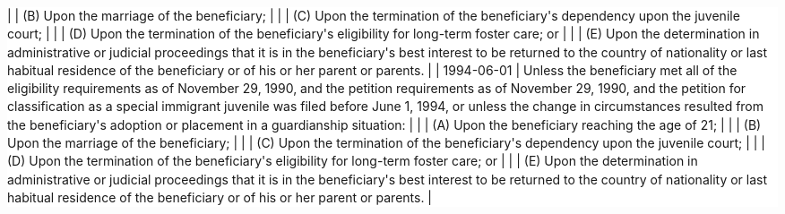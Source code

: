 |            |             (B) Upon the marriage of the beneficiary;                                                                                                                                                                                                                                                                                                                      |
|            |             (C) Upon the termination of the beneficiary's dependency upon the juvenile court;                                                                                                                                                                                                                                                                              |
|            |             (D) Upon the termination of the beneficiary's eligibility for long-term foster care; or                                                                                                                                                                                                                                                                        |
|            |             (E) Upon the determination in administrative or judicial proceedings that it is in the beneficiary's best interest to be returned to the country of nationality or last habitual residence of the beneficiary or of his or her parent or parents.                                                                                                              |
| 1994-06-01 | Unless the beneficiary met all of the eligibility requirements as of November 29, 1990, and the petition requirements as of November 29, 1990, and the petition for classification as a special immigrant juvenile was filed before June 1, 1994, or unless the change in circumstances resulted from the beneficiary's adoption or placement in a guardianship situation: |
|            |             (A) Upon the beneficiary reaching the age of 21;                                                                                                                                                                                                                                                                                                               |
|            |             (B) Upon the marriage of the beneficiary;                                                                                                                                                                                                                                                                                                                      |
|            |             (C) Upon the termination of the beneficiary's dependency upon the juvenile court;                                                                                                                                                                                                                                                                              |
|            |             (D) Upon the termination of the beneficiary's eligibility for long-term foster care; or                                                                                                                                                                                                                                                                        |
|            |             (E) Upon the determination in administrative or judicial proceedings that it is in the beneficiary's best interest to be returned to the country of nationality or last habitual residence of the beneficiary or of his or her parent or parents.                                                                                                              |


